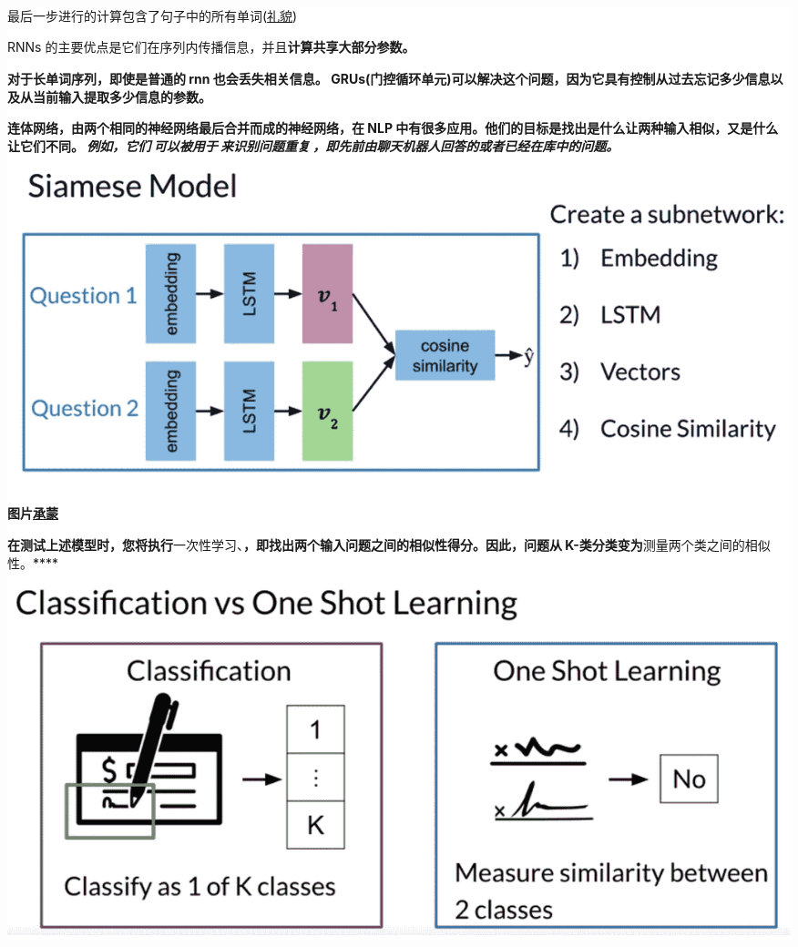 最后一步进行的计算包含了句子中的所有单词([礼貌](https://www.udacity.com/course/natural-language-processing-nanodegree--nd892))

RNNs 的主要优点是它们在序列内传播信息，并且****计算共享大部分参数。****

**对于长单词序列，即使是普通的 rnn 也会丢失相关信息。 **GRUs(门控循环单元)**可以解决这个问题，因为它具有控制**从过去忘记多少信息以及从当前输入提取多少信息的参数。****

****连体网络**，由两个相同的神经网络最后合并而成的神经网络，在 NLP 中有很多应用。他们的目标是**找出是什么让两种输入相似，又是什么让它们不同。** *例如，它们* *可以被用于* ***来识别问题重复*** *，即先前由聊天机器人回答的或者已经在库中的问题。***

**![](img/10b87053dde60ac6c2b7aa866ef5377e.png)**

**图片[承蒙](https://www.udacity.com/course/natural-language-processing-nanodegree--nd892)**

**在测试上述模型时，您将执行**一次性学习、**，即找出两个输入问题之间的相似性得分。因此，问题从 K-类分类变为**测量两个类之间的相似性。****

**![](img/2bf1274c935e2c0f7476e3e2b1d3a186.png)**
